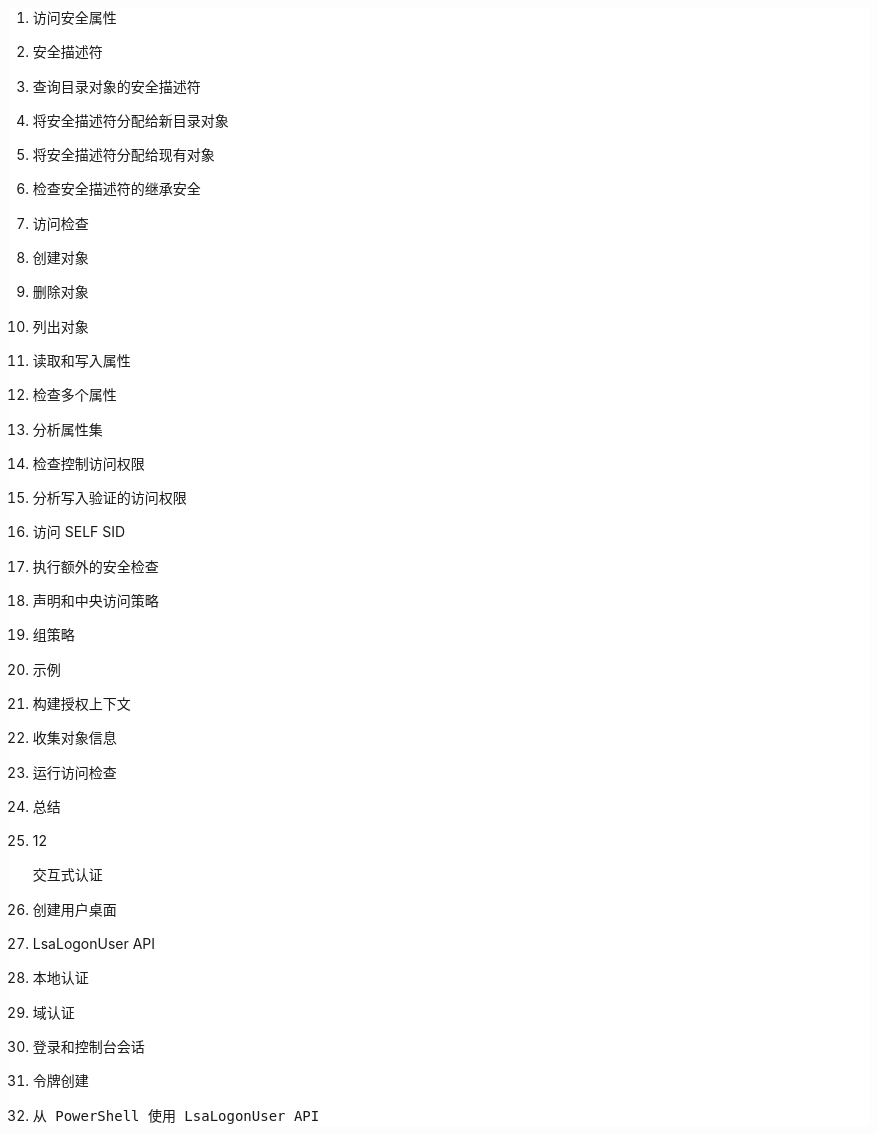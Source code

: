 1.  <samp class="SANS_Futura_Std_Book_11">访问安全属性</samp>

1.  安全描述符

1.  查询目录对象的安全描述符

1.  将安全描述符分配给新目录对象

1.  将安全描述符分配给现有对象

1.  检查安全描述符的继承安全

1.  访问检查

1.  创建对象

1.  删除对象

1.  列出对象

1.  读取和写入属性

1.  检查多个属性

1.  分析属性集

1.  检查控制访问权限

1.  分析写入验证的访问权限

1.  访问 SELF SID

1.  执行额外的安全检查

1.  声明和中央访问策略

1.  组策略

1.  示例

1.  构建授权上下文

1.  收集对象信息

1.  运行访问检查

1.  总结

1.  12

    交互式认证

1.  创建用户桌面

1.  LsaLogonUser API

1.  本地认证

1.  域认证

1.  登录和控制台会话

1.  令牌创建

1.  <samp class="SANS_Futura_Std_Book_11">从 PowerShell 使用 LsaLogonUser API</samp>
